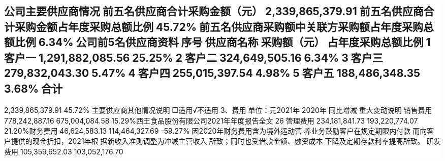 公司主要供应商情况
前五名供应商合计采购金额（元）
2,339,865,379.91
前五名供应商合计采购金额占年度采购总额比例
45.72%
前五名供应商采购额中关联方采购额占年度采购总额比例
6.34%
公司前5名供应商资料
序号
供应商名称
采购额（元）
占年度采购总额比例
1
客户一
1,291,882,085.56
25.25%
2
客户二
324,649,505.16
6.34%
3
客户三
279,832,043.30
5.47%
4
客户四
255,015,397.54
4.98%
5
客户五
188,486,348.35
3.68%
合计
--
2,339,865,379.91
45.72%
主要供应商其他情况说明
□适用√不适用
3、费用
单位：元2021年
2020年
同比增减
重大变动说明
销售费用
778,242,887.16
675,004,084.58
15.29%西王食品股份有限公司2021年年度报告全文
26
管理费用
234,181,841.73
193,220,774.07
21.20%财务费用
46,624,583.13
114,464,327.69
-59.27%
因2020年财务费用含为境外运动营
养业务鼓励客户在规定期限内付款
而向客户提供的现金折扣，2021年根
据新收入准则调整为冲减主营收入
所致；同时也受借款金额、融资成本
下降及定期存款利率提高所致。
研发费用
105,359,652.03
103,052,176.70